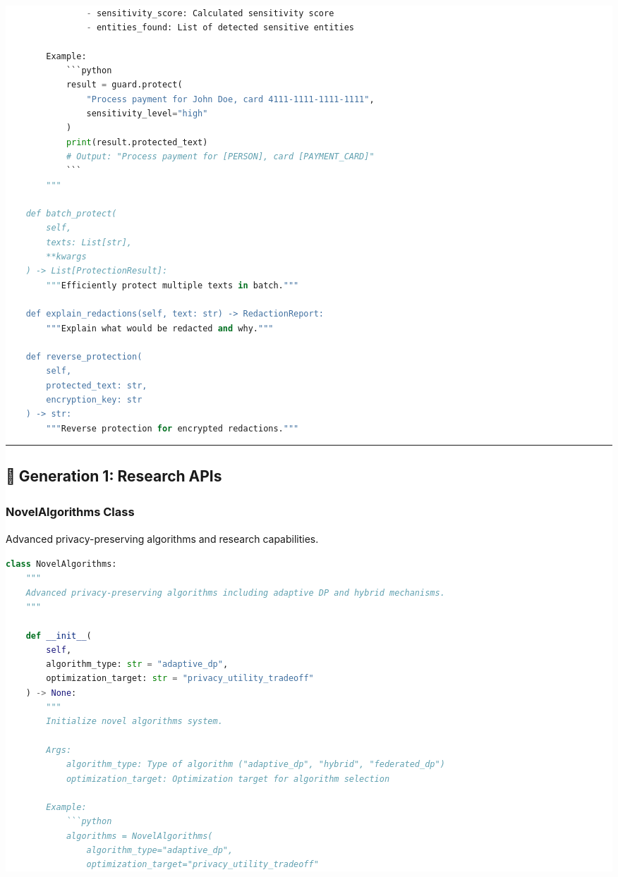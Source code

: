 ```python
                - sensitivity_score: Calculated sensitivity score
                - entities_found: List of detected sensitive entities
                
        Example:
            ```python
            result = guard.protect(
                "Process payment for John Doe, card 4111-1111-1111-1111",
                sensitivity_level="high"
            )
            print(result.protected_text)
            # Output: "Process payment for [PERSON], card [PAYMENT_CARD]"
            ```
        """
    
    def batch_protect(
        self, 
        texts: List[str], 
        **kwargs
    ) -> List[ProtectionResult]:
        """Efficiently protect multiple texts in batch."""
    
    def explain_redactions(self, text: str) -> RedactionReport:
        """Explain what would be redacted and why."""
    
    def reverse_protection(
        self, 
        protected_text: str, 
        encryption_key: str
    ) -> str:
        """Reverse protection for encrypted redactions."""
```

---

## 🔬 Generation 1: Research APIs

### NovelAlgorithms Class

Advanced privacy-preserving algorithms and research capabilities.

```python
class NovelAlgorithms:
    """
    Advanced privacy-preserving algorithms including adaptive DP and hybrid mechanisms.
    """
    
    def __init__(
        self,
        algorithm_type: str = "adaptive_dp",
        optimization_target: str = "privacy_utility_tradeoff"
    ) -> None:
        """
        Initialize novel algorithms system.
        
        Args:
            algorithm_type: Type of algorithm ("adaptive_dp", "hybrid", "federated_dp")
            optimization_target: Optimization target for algorithm selection
            
        Example:
            ```python
            algorithms = NovelAlgorithms(
                algorithm_type="adaptive_dp",
                optimization_target="privacy_utility_tradeoff"
```